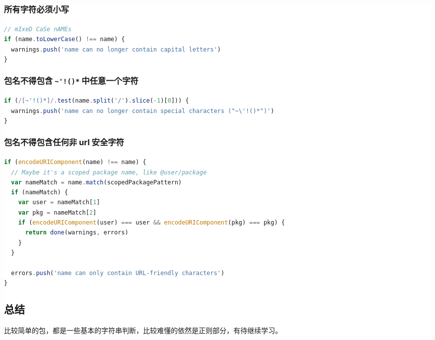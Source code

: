 ### 所有字符必须小写

```javascript
// mIxeD CaSe nAMEs
if (name.toLowerCase() !== name) {
  warnings.push('name can no longer contain capital letters')
}
```

### 包名不得包含 `~'!()*` 中任意一个字符

```javascript
if (/[~'!()*]/.test(name.split('/').slice(-1)[0])) {
  warnings.push('name can no longer contain special characters ("~\'!()*")')
}
```

### 包名不得包含任何非 url 安全字符

```javascript
if (encodeURIComponent(name) !== name) {
  // Maybe it's a scoped package name, like @user/package
  var nameMatch = name.match(scopedPackagePattern)
  if (nameMatch) {
    var user = nameMatch[1]
    var pkg = nameMatch[2]
    if (encodeURIComponent(user) === user && encodeURIComponent(pkg) === pkg) {
      return done(warnings, errors)
    }
  }

  errors.push('name can only contain URL-friendly characters')
}
```

## 总结

比较简单的包，都是一些基本的字符串判断，比较难懂的依然是正则部分，有待继续学习。
